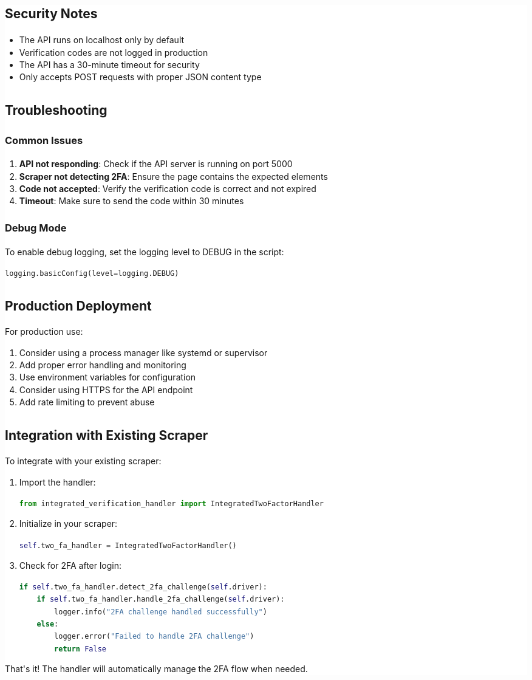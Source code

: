 ## Security Notes

- The API runs on localhost only by default
- Verification codes are not logged in production
- The API has a 30-minute timeout for security
- Only accepts POST requests with proper JSON content type

## Troubleshooting

### Common Issues

1. **API not responding**: Check if the API server is running on port 5000
2. **Scraper not detecting 2FA**: Ensure the page contains the expected elements
3. **Code not accepted**: Verify the verification code is correct and not expired
4. **Timeout**: Make sure to send the code within 30 minutes

### Debug Mode

To enable debug logging, set the logging level to DEBUG in the script:

```python
logging.basicConfig(level=logging.DEBUG)
```

## Production Deployment

For production use:
1. Consider using a process manager like systemd or supervisor
2. Add proper error handling and monitoring
3. Use environment variables for configuration
4. Consider using HTTPS for the API endpoint
5. Add rate limiting to prevent abuse

## Integration with Existing Scraper

To integrate with your existing scraper:

1. Import the handler:
   ```python
   from integrated_verification_handler import IntegratedTwoFactorHandler
   ```

2. Initialize in your scraper:
   ```python
   self.two_fa_handler = IntegratedTwoFactorHandler()
   ```

3. Check for 2FA after login:
   ```python
   if self.two_fa_handler.detect_2fa_challenge(self.driver):
       if self.two_fa_handler.handle_2fa_challenge(self.driver):
           logger.info("2FA challenge handled successfully")
       else:
           logger.error("Failed to handle 2FA challenge")
           return False
   ```

That's it! The handler will automatically manage the 2FA flow when needed.